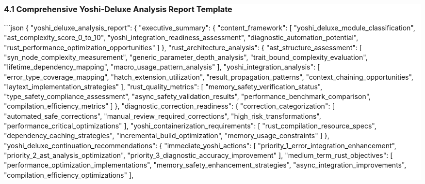 ### 4.1 Comprehensive Yoshi-Deluxe Analysis Report Template

\```json
{
  "yoshi_deluxe_analysis_report": {
    "executive_summary": {
      "content_framework": [
        "yoshi_deluxe_module_classification",
        "ast_complexity_score_0_to_10",
        "yoshi_integration_readiness_assessment",
        "diagnostic_automation_potential",
        "rust_performance_optimization_opportunities"
      ]
    },
    "rust_architecture_analysis": {
      "ast_structure_assessment": [
        "syn_node_complexity_measurement",
        "generic_parameter_depth_analysis",
        "trait_bound_complexity_evaluation",
        "lifetime_dependency_mapping",
        "macro_usage_pattern_analysis"
      ],
      "yoshi_integration_analysis": [
        "error_type_coverage_mapping",
        "hatch_extension_utilization",
        "result_propagation_patterns",
        "context_chaining_opportunities",
        "laytext_implementation_strategies"
      ],
      "rust_quality_metrics": [
        "memory_safety_verification_status",
        "type_safety_compliance_assessment",
        "async_safety_validation_results",
        "performance_benchmark_comparison",
        "compilation_efficiency_metrics"
      ]
    },
    "diagnostic_correction_readiness": {
      "correction_categorization": [
        "automated_safe_corrections",
        "manual_review_required_corrections",
        "high_risk_transformations",
        "performance_critical_optimizations"
      ],
      "yoshi_containerization_requirements": [
        "rust_compilation_resource_specs",
        "dependency_caching_strategies",
        "incremental_build_optimization",
        "memory_usage_constraints"
      ]
    },
    "yoshi_deluxe_continuation_recommendations": {
      "immediate_yoshi_actions": [
        "priority_1_error_integration_enhancement",
        "priority_2_ast_analysis_optimization",
        "priority_3_diagnostic_accuracy_improvement"
      ],
      "medium_term_rust_objectives": [
        "performance_optimization_implementations",
        "memory_safety_enhancement_strategies",
        "async_integration_improvements",
        "compilation_efficiency_optimizations"
      ],